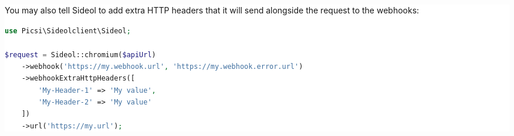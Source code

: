 You may also tell Sideol to add extra HTTP headers that it will send alongside the request to the webhooks:

```php
use Picsi\Sideolclient\Sideol;

$request = Sideol::chromium($apiUrl)
    ->webhook('https://my.webhook.url', 'https://my.webhook.error.url')
    ->webhookExtraHttpHeaders([
        'My-Header-1' => 'My value',
        'My-Header-2' => 'My value'    
    ])
    ->url('https://my.url');
```
